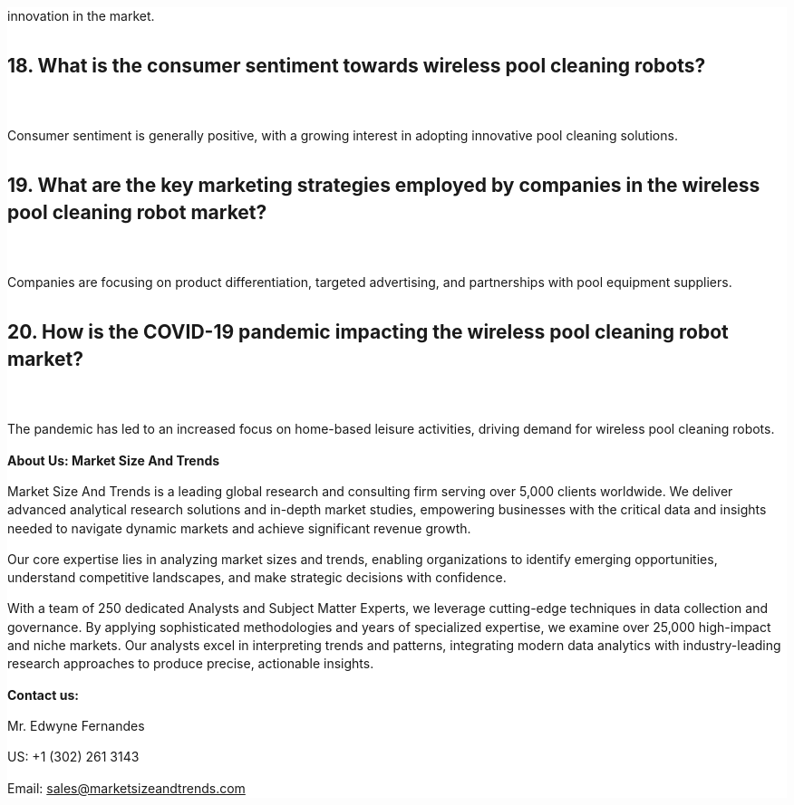innovation in the market.</p><h2>18. What is the consumer sentiment towards wireless pool cleaning robots?</h2><p>&nbsp;</p><p>Consumer sentiment is generally positive, with a growing interest in adopting innovative pool cleaning solutions.</p><h2>19. What are the key marketing strategies employed by companies in the wireless pool cleaning robot market?</h2><p>&nbsp;</p><p>Companies are focusing on product differentiation, targeted advertising, and partnerships with pool equipment suppliers.</p><h2>20. How is the COVID-19 pandemic impacting the wireless pool cleaning robot market?</h2><p>&nbsp;</p><p>The pandemic has led to an increased focus on home-based leisure activities, driving demand for wireless pool cleaning robots.</p></body></html></p><p><strong>About Us:&nbsp;Market Size And Trends</strong></p><p>Market Size And Trends&nbsp;is a leading global research and consulting firm serving over 5,000 clients worldwide. We deliver advanced analytical research solutions and in-depth market studies, empowering businesses with the critical data and insights needed to navigate dynamic markets and achieve significant revenue growth.</p><p>Our core expertise lies in analyzing market sizes and trends, enabling organizations to identify emerging opportunities, understand competitive landscapes, and make strategic decisions with confidence.</p><p>With a team of 250 dedicated Analysts and Subject Matter Experts, we leverage cutting-edge techniques in data collection and governance. By applying sophisticated methodologies and years of specialized expertise, we examine over 25,000 high-impact and niche markets. Our analysts excel in interpreting trends and patterns, integrating modern data analytics with industry-leading research approaches to produce precise, actionable insights.</p><p><strong>Contact us:</strong></p><p>Mr. Edwyne Fernandes</p><p>US: +1 (302) 261 3143</p><p>Email: <a href="mailto:sales@marketsizeandtrends.com">sales@marketsizeandtrends.com</a>&nbsp;</p>
